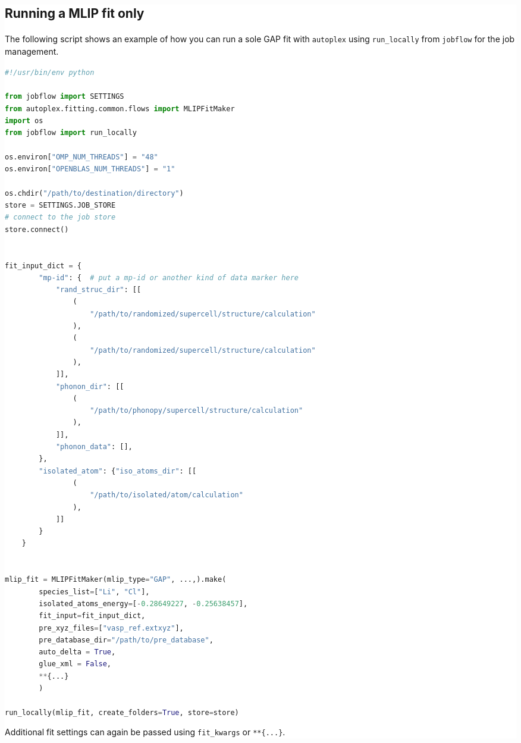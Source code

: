 
## Running a MLIP fit only

The following script shows an example of how you can run a sole GAP fit with `autoplex` using `run_locally` from 
`jobflow` for the job management.

```python
#!/usr/bin/env python

from jobflow import SETTINGS
from autoplex.fitting.common.flows import MLIPFitMaker
import os
from jobflow import run_locally

os.environ["OMP_NUM_THREADS"] = "48" 
os.environ["OPENBLAS_NUM_THREADS"] = "1" 

os.chdir("/path/to/destination/directory")
store = SETTINGS.JOB_STORE
# connect to the job store
store.connect()


fit_input_dict = {
        "mp-id": {  # put a mp-id or another kind of data marker here
            "rand_struc_dir": [[
                (
                    "/path/to/randomized/supercell/structure/calculation"
                ),
                (
                    "/path/to/randomized/supercell/structure/calculation"
                ),
            ]],
            "phonon_dir": [[
                (
                    "/path/to/phonopy/supercell/structure/calculation"
                ),
            ]],
            "phonon_data": [],
        },
        "isolated_atom": {"iso_atoms_dir": [[
                (
                    "/path/to/isolated/atom/calculation"
                ),
            ]]
        }
    }
    
    
mlip_fit = MLIPFitMaker(mlip_type="GAP", ...,).make(
        species_list=["Li", "Cl"],
        isolated_atoms_energy=[-0.28649227, -0.25638457],
        fit_input=fit_input_dict,
        pre_xyz_files=["vasp_ref.extxyz"],
        pre_database_dir="/path/to/pre_database",
        auto_delta = True,
        glue_xml = False,
        **{...}       
        )

run_locally(mlip_fit, create_folders=True, store=store)
```
Additional fit settings can again be passed using `fit_kwargs` or `**{...}`.
